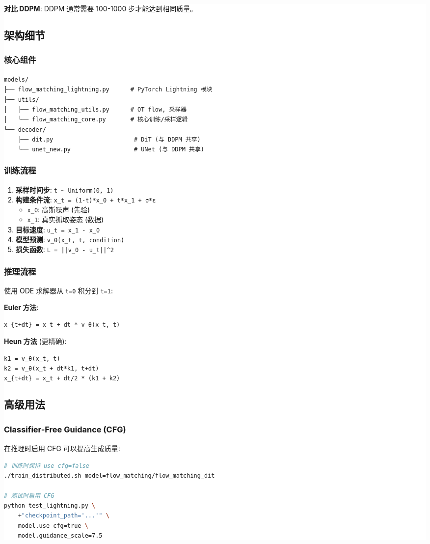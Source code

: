 **对比 DDPM**: DDPM 通常需要 100-1000 步才能达到相同质量。

## 架构细节

### 核心组件

```
models/
├── flow_matching_lightning.py      # PyTorch Lightning 模块
├── utils/
│   ├── flow_matching_utils.py      # OT flow, 采样器
│   └── flow_matching_core.py       # 核心训练/采样逻辑
└── decoder/
    ├── dit.py                       # DiT (与 DDPM 共享)
    └── unet_new.py                  # UNet (与 DDPM 共享)
```

### 训练流程

1. **采样时间步**: `t ~ Uniform(0, 1)`
2. **构建条件流**: `x_t = (1-t)*x_0 + t*x_1 + σ*ε`
   - `x_0`: 高斯噪声 (先验)
   - `x_1`: 真实抓取姿态 (数据)
3. **目标速度**: `u_t = x_1 - x_0`
4. **模型预测**: `v_θ(x_t, t, condition)`
5. **损失函数**: `L = ||v_θ - u_t||^2`

### 推理流程

使用 ODE 求解器从 `t=0` 积分到 `t=1`:

**Euler 方法**:
```
x_{t+dt} = x_t + dt * v_θ(x_t, t)
```

**Heun 方法** (更精确):
```
k1 = v_θ(x_t, t)
k2 = v_θ(x_t + dt*k1, t+dt)
x_{t+dt} = x_t + dt/2 * (k1 + k2)
```

## 高级用法

### Classifier-Free Guidance (CFG)

在推理时启用 CFG 可以提高生成质量:

```bash
# 训练时保持 use_cfg=false
./train_distributed.sh model=flow_matching/flow_matching_dit

# 测试时启用 CFG
python test_lightning.py \
    +"checkpoint_path='...'" \
    model.use_cfg=true \
    model.guidance_scale=7.5
```
